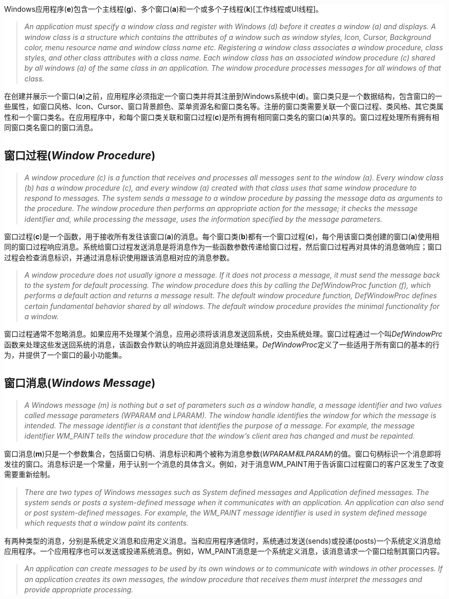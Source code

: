 Windows应用程序(**e**)包含一个主线程(**g**)、多个窗口(**a**)和一个或多个子线程(**k**)[工作线程或UI线程]。

>*An application must specify a window class and register with Windows (d) before it creates a window (a) and displays. A window class is a structure which contains the attributes of a window such as window styles, Icon, Cursor, Background color, menu resource name and window class name etc. Registering a window class associates a window procedure, class styles, and other class attributes with a class name. Each window class has an associated window procedure (c) shared by all windows (a) of the same class in an application. The window procedure processes messages for all windows of that class.*

在创建并展示一个窗口(**a**)之前，应用程序必须指定一个窗口类并将其注册到Windows系统中(**d**)。窗口类只是一个数据结构，包含窗口的一些属性，如窗口风格、Icon、Cursor、窗口背景颜色、菜单资源名和窗口类名等。注册的窗口类需要关联一个窗口过程、类风格、其它类属性和一个窗口类名。在应用程序中，和每个窗口类关联和窗口过程(**c**)是所有拥有相同窗口类名的窗口(**a**)共享的。窗口过程处理所有拥有相同窗口类名窗口的窗口消息。

## 窗口过程(*Window Procedure*)
>*A window procedure (c) is a function that receives and processes all messages sent to the window (a). Every window class (b) has a window procedure (c), and every window (a) created with that class uses that same window procedure to respond to messages. The system sends a message to a window procedure by passing the message data as arguments to the procedure. The window procedure then performs an appropriate action for the message; it checks the message identifier and, while processing the message, uses the information specified by the message parameters.*

窗口过程(**c**)是一个函数，用于接收所有发往该窗口(**a**)的消息。每个窗口类(**b**)都有一个窗口过程(**c**)，每个用该窗口类创建的窗口(**a**)使用相同的窗口过程响应消息。系统给窗口过程发送消息是将消息作为一些函数参数传递给窗口过程，然后窗口过程再对具体的消息做响应；窗口过程会检查消息标识，并通过消息标识使用跟该消息相对应的消息参数。

>*A window procedure does not usually ignore a message. If it does not process a message, it must send the message back to the system for default processing. The window procedure does this by calling the DefWindowProc function (f), which performs a default action and returns a message result. The default window procedure function, DefWindowProc defines certain fundamental behavior shared by all windows. The default window procedure provides the minimal functionality for a window.*

窗口过程通常不忽略消息。如果应用不处理某个消息，应用必须将该消息发送回系统，交由系统处理。窗口过程通过一个叫*DefWindowPrc*函数来处理这些发送回系统的消息，该函数会作默认的响应并返回消息处理结果。*DefWindowProc*定义了一些适用于所有窗口的基本的行为，并提供了一个窗口的最小功能集。

## 窗口消息(*Windows Message*)
>*A Windows message (m) is nothing but a set of parameters such as a window handle, a message identifier and two values called message parameters (WPARAM and LPARAM). The window handle identifies the window for which the message is intended. The message identifier is a constant that identifies the purpose of a message. For example, the message identifier WM_PAINT tells the window procedure that the window’s client area has changed and must be repainted.*

窗口消息(**m**)只是一个参数集合，包括窗口句柄、消息标识和两个被称为消息参数(*WPARAM和LPARAM*)的值。窗口句柄标识一个消息即将发往的窗口。消息标识是一个常量，用于认别一个消息的具体含义。例如，对于消息WM_PAINT用于告诉窗口过程窗口的客户区发生了改变需要重新绘制。

>*There are two types of Windows messages such as System defined messages and Application defined messages. The system sends or posts a system-defined message when it communicates with an application. An application can also send or post system-defined messages. For example, the WM_PAINT message identifier is used in system defined message which requests that a window paint its contents.*

有两种类型的消息，分别是系统定义消息和应用定义消息。当和应用程序通信时，系统通过发送(sends)或投递(posts)一个系统定义消息给应用程序。一个应用程序也可以发送或投递系统消息。例如，WM_PAINT消息是一个系统定义消息，该消息请求一个窗口绘制其窗口内容。

>*An application can create messages to be used by its own windows or to communicate with windows in other processes. If an application creates its own messages, the window procedure that receives them must interpret the messages and provide appropriate processing.*
